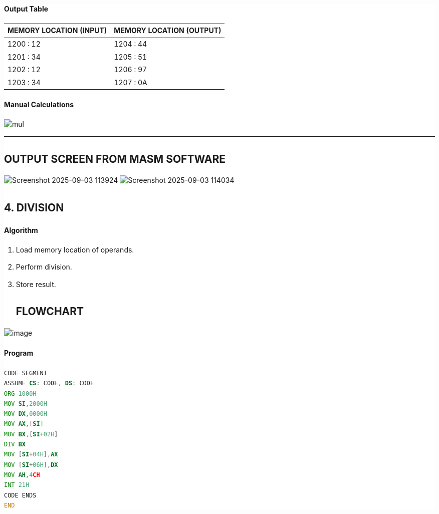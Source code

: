 #### Output Table

| MEMORY LOCATION (INPUT) | MEMORY LOCATION (OUTPUT) |
| ----------------------- | ------------------------ |
|         1200 : 12                |       1204 : 44                   |
1201 : 34 | 1205 : 51
1202 : 12 | 1206 : 97
1203 : 34 | 1207 : 0A

#### Manual Calculations

![mul](https://github.com/user-attachments/assets/7fd0dbd5-ab5c-447c-891f-bbf1cd50b461)



---

## OUTPUT SCREEN FROM MASM SOFTWARE

<img width="635" height="427" alt="Screenshot 2025-09-03 113924" src="https://github.com/user-attachments/assets/324b6d47-c70e-4196-99a4-863c6d3e5f22" />

<img width="635" height="427" alt="Screenshot 2025-09-03 114034" src="https://github.com/user-attachments/assets/05cc6092-7a87-4283-bfb8-d9b51995cb10" />



## 4. DIVISION

#### Algorithm

1. Load memory location of operands.
2. Perform division.
3. Store result.

   ## FLOWCHART
<img width="1065" height="802" alt="image" src="https://github.com/user-attachments/assets/25b4a483-0d42-494b-8639-1af3ea17191b" />


#### Program

```asm
CODE SEGMENT
ASSUME CS: CODE, DS: CODE
ORG 1000H
MOV SI,2000H
MOV DX,0000H
MOV AX,[SI]
MOV BX,[SI+02H]
DIV BX
MOV [SI+04H],AX
MOV [SI+06H],DX
MOV AH,4CH
INT 21H
CODE ENDS
END
```
